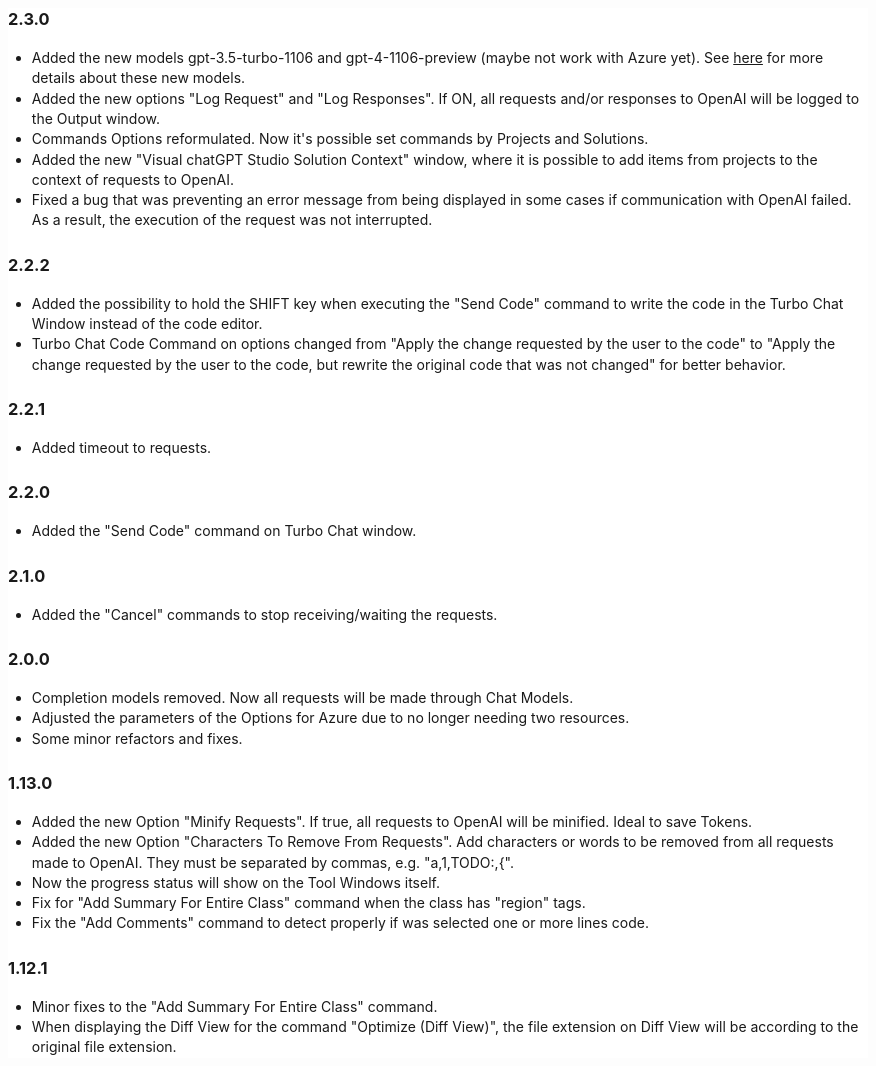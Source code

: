 ### 2.3.0

- Added the new models gpt-3.5-turbo-1106 and gpt-4-1106-preview (maybe not work with Azure yet). See [here](https://openai.com/blog/new-models-and-developer-products-announced-at-devday) for more details about these new models.
- Added the new options "Log Request" and "Log Responses". If ON, all requests and/or responses to OpenAI will be logged to the Output window.
- Commands Options reformulated. Now it's possible set commands by Projects and Solutions.
- Added the new "Visual chatGPT Studio Solution Context" window, where it is possible to add items from projects to the context of requests to OpenAI.
- Fixed a bug that was preventing an error message from being displayed in some cases if communication with OpenAI failed. As a result, the execution of the request was not interrupted.

### 2.2.2

- Added the possibility to hold the SHIFT key when executing the "Send Code" command to write the code in the Turbo Chat Window instead of the code editor.
- Turbo Chat Code Command on options changed from "Apply the change requested by the user to the code" to "Apply the change requested by the user to the code, but rewrite the original code that was not changed" for better behavior.

### 2.2.1

- Added timeout to requests.

### 2.2.0

- Added the "Send Code" command on Turbo Chat window.

### 2.1.0

- Added the "Cancel" commands to stop receiving/waiting the requests.

### 2.0.0

- Completion models removed. Now all requests will be made through Chat Models.
- Adjusted the parameters of the Options for Azure due to no longer needing two resources.
- Some minor refactors and fixes.

### 1.13.0

- Added the new Option "Minify Requests". If true, all requests to OpenAI will be minified. Ideal to save Tokens.
- Added the new Option "Characters To Remove From Requests". Add characters or words to be removed from all requests made to OpenAI. They must be separated by commas, e.g. "a,1,TODO:,{".
- Now the progress status will show on the Tool Windows itself.
- Fix for "Add Summary For Entire Class" command when the class has "region" tags.
- Fix the "Add Comments" command to detect properly if was selected one or more lines code.

### 1.12.1

- Minor fixes to the "Add Summary For Entire Class" command.
- When displaying the Diff View for the command "Optimize (Diff View)", the file extension on Diff View will be according to the original file extension.
